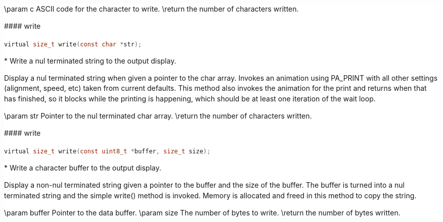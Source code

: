 \param c	ASCII code for the character to write.
\return the number of characters written.
  
</div>
#### write

```c
virtual size_t write(const char *str);
```
<div class="apidescr">
*
Write a nul terminated string to the output display.

Display a nul terminated string when given a pointer to the char array.
Invokes an animation using PA_PRINT with all other settings (alignment,
speed, etc) taken from current defaults.
This method also invokes the animation for the print and returns when that has
finished, so it blocks while the printing is happening, which should be at least 
one iteration of the wait loop.

\param str	Pointer to the nul terminated char array.
\return the number of characters written.
  
</div>
#### write

```c
virtual size_t write(const uint8_t *buffer, size_t size);
```
<div class="apidescr">
*
Write a character buffer to the output display.

Display a non-nul terminated string given a pointer to the buffer and
the size of the buffer. The buffer is turned into a nul terminated string
and the simple write() method is invoked. Memory is allocated and freed
in this method to copy the string.

\param buffer	Pointer to the data buffer.
\param size The number of bytes to write.
\return the number of bytes written.
  
</div>
